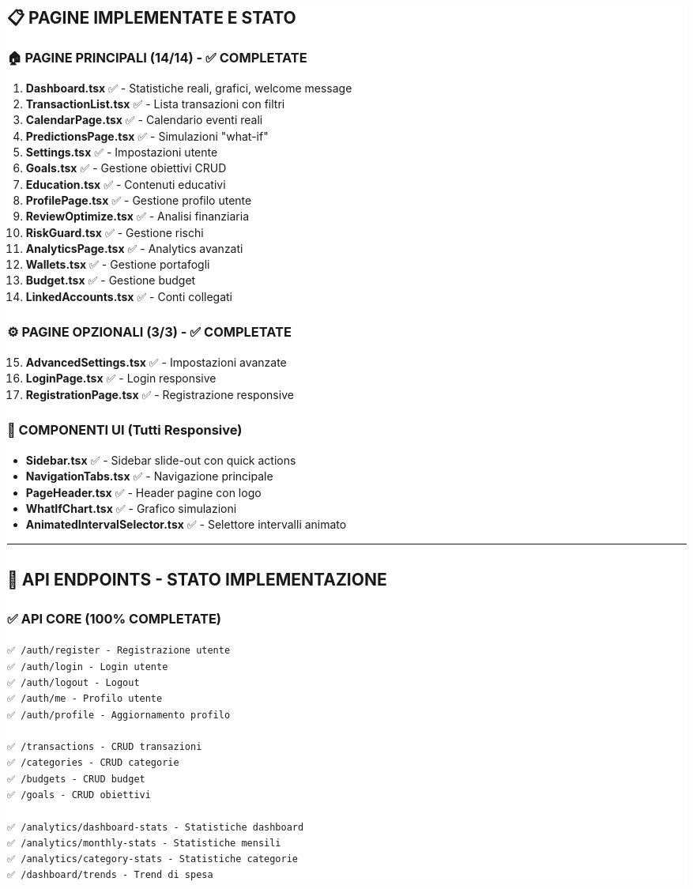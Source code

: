 
## 📋 **PAGINE IMPLEMENTATE E STATO**

### **🏠 PAGINE PRINCIPALI (14/14) - ✅ COMPLETATE**
1. **Dashboard.tsx** ✅ - Statistiche reali, grafici, welcome message
2. **TransactionList.tsx** ✅ - Lista transazioni con filtri
3. **CalendarPage.tsx** ✅ - Calendario eventi reali
4. **PredictionsPage.tsx** ✅ - Simulazioni "what-if"
5. **Settings.tsx** ✅ - Impostazioni utente
6. **Goals.tsx** ✅ - Gestione obiettivi CRUD
7. **Education.tsx** ✅ - Contenuti educativi
8. **ProfilePage.tsx** ✅ - Gestione profilo utente
9. **ReviewOptimize.tsx** ✅ - Analisi finanziaria
10. **RiskGuard.tsx** ✅ - Gestione rischi
11. **AnalyticsPage.tsx** ✅ - Analytics avanzati
12. **Wallets.tsx** ✅ - Gestione portafogli
13. **Budget.tsx** ✅ - Gestione budget
14. **LinkedAccounts.tsx** ✅ - Conti collegati

### **⚙️ PAGINE OPZIONALI (3/3) - ✅ COMPLETATE**
15. **AdvancedSettings.tsx** ✅ - Impostazioni avanzate
16. **LoginPage.tsx** ✅ - Login responsive
17. **RegistrationPage.tsx** ✅ - Registrazione responsive

### **🎨 COMPONENTI UI (Tutti Responsive)**
- **Sidebar.tsx** ✅ - Sidebar slide-out con quick actions
- **NavigationTabs.tsx** ✅ - Navigazione principale
- **PageHeader.tsx** ✅ - Header pagine con logo
- **WhatIfChart.tsx** ✅ - Grafico simulazioni
- **AnimatedIntervalSelector.tsx** ✅ - Selettore intervalli animato

---

## 🔌 **API ENDPOINTS - STATO IMPLEMENTAZIONE**

### **✅ API CORE (100% COMPLETATE)**
```
✅ /auth/register - Registrazione utente
✅ /auth/login - Login utente
✅ /auth/logout - Logout
✅ /auth/me - Profilo utente
✅ /auth/profile - Aggiornamento profilo

✅ /transactions - CRUD transazioni
✅ /categories - CRUD categorie
✅ /budgets - CRUD budget
✅ /goals - CRUD obiettivi

✅ /analytics/dashboard-stats - Statistiche dashboard
✅ /analytics/monthly-stats - Statistiche mensili
✅ /analytics/category-stats - Statistiche categorie
✅ /dashboard/trends - Trend di spesa
```
